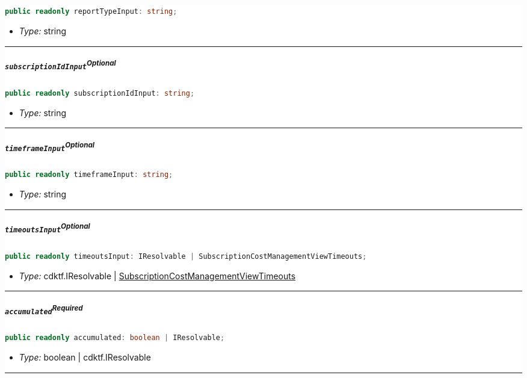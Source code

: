 ```typescript
public readonly reportTypeInput: string;
```

- *Type:* string

---

##### `subscriptionIdInput`<sup>Optional</sup> <a name="subscriptionIdInput" id="@cdktf/provider-azurerm.subscriptionCostManagementView.SubscriptionCostManagementView.property.subscriptionIdInput"></a>

```typescript
public readonly subscriptionIdInput: string;
```

- *Type:* string

---

##### `timeframeInput`<sup>Optional</sup> <a name="timeframeInput" id="@cdktf/provider-azurerm.subscriptionCostManagementView.SubscriptionCostManagementView.property.timeframeInput"></a>

```typescript
public readonly timeframeInput: string;
```

- *Type:* string

---

##### `timeoutsInput`<sup>Optional</sup> <a name="timeoutsInput" id="@cdktf/provider-azurerm.subscriptionCostManagementView.SubscriptionCostManagementView.property.timeoutsInput"></a>

```typescript
public readonly timeoutsInput: IResolvable | SubscriptionCostManagementViewTimeouts;
```

- *Type:* cdktf.IResolvable | <a href="#@cdktf/provider-azurerm.subscriptionCostManagementView.SubscriptionCostManagementViewTimeouts">SubscriptionCostManagementViewTimeouts</a>

---

##### `accumulated`<sup>Required</sup> <a name="accumulated" id="@cdktf/provider-azurerm.subscriptionCostManagementView.SubscriptionCostManagementView.property.accumulated"></a>

```typescript
public readonly accumulated: boolean | IResolvable;
```

- *Type:* boolean | cdktf.IResolvable

---
